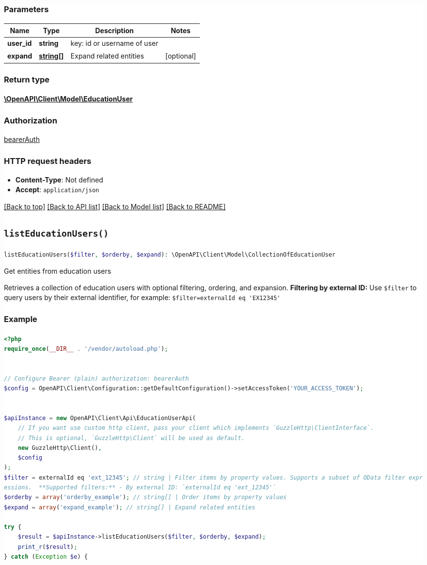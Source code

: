 ### Parameters

| Name | Type | Description  | Notes |
| ------------- | ------------- | ------------- | ------------- |
| **user_id** | **string**| key: id or username of user | |
| **expand** | [**string[]**](../Model/string.md)| Expand related entities | [optional] |

### Return type

[**\OpenAPI\Client\Model\EducationUser**](../Model/EducationUser.md)

### Authorization

[bearerAuth](../../README.md#bearerAuth)

### HTTP request headers

- **Content-Type**: Not defined
- **Accept**: `application/json`

[[Back to top]](#) [[Back to API list]](../../README.md#endpoints)
[[Back to Model list]](../../README.md#models)
[[Back to README]](../../README.md)

## `listEducationUsers()`

```php
listEducationUsers($filter, $orderby, $expand): \OpenAPI\Client\Model\CollectionOfEducationUser
```

Get entities from education users

Retrieves a collection of education users with optional filtering, ordering, and expansion.  **Filtering by external ID:** Use `$filter` to query users by their external identifier, for example: `$filter=externalId eq 'EX12345'`

### Example

```php
<?php
require_once(__DIR__ . '/vendor/autoload.php');


// Configure Bearer (plain) authorization: bearerAuth
$config = OpenAPI\Client\Configuration::getDefaultConfiguration()->setAccessToken('YOUR_ACCESS_TOKEN');


$apiInstance = new OpenAPI\Client\Api\EducationUserApi(
    // If you want use custom http client, pass your client which implements `GuzzleHttp\ClientInterface`.
    // This is optional, `GuzzleHttp\Client` will be used as default.
    new GuzzleHttp\Client(),
    $config
);
$filter = externalId eq 'ext_12345'; // string | Filter items by property values. Supports a subset of OData filter expressions.  **Supported filters:** - By external ID: `externalId eq 'ext_12345'`
$orderby = array('orderby_example'); // string[] | Order items by property values
$expand = array('expand_example'); // string[] | Expand related entities

try {
    $result = $apiInstance->listEducationUsers($filter, $orderby, $expand);
    print_r($result);
} catch (Exception $e) {
```